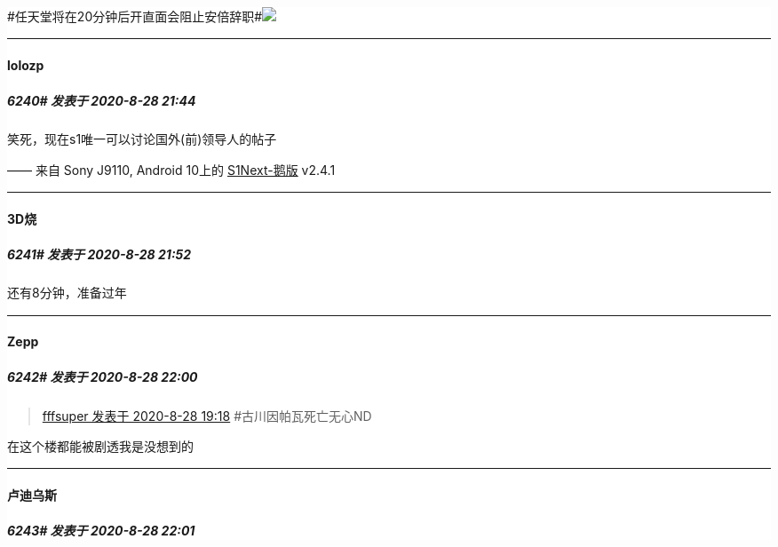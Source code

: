 


#任天堂将在20分钟后开直面会阻止安倍辞职#<img src="https://static.saraba1st.com/image/smiley/face2017/037.png" referrerpolicy="no-referrer">







*****

####  lolozp  
##### 6240#       发表于 2020-8-28 21:44




笑死，现在s1唯一可以讨论国外(前)领导人的帖子

—— 来自 Sony J9110, Android 10上的 [S1Next-鹅版](https://github.com/ykrank/S1-Next/releases) v2.4.1







*****

####  3D烧  
##### 6241#       发表于 2020-8-28 21:52




还有8分钟，准备过年







*****

####  Zepp  
##### 6242#       发表于 2020-8-28 22:00



<blockquote><a href="httphttps://bbs.saraba1st.com/2b/forum.php?mod=redirect&amp;goto=findpost&amp;pid=48577848&amp;ptid=1905029" target="_blank">fffsuper 发表于 2020-8-28 19:18</a>
#古川因帕瓦死亡无心ND</blockquote>
在这个楼都能被剧透我是没想到的







*****

####  卢迪乌斯  
##### 6243#       发表于 2020-8-28 22:01
